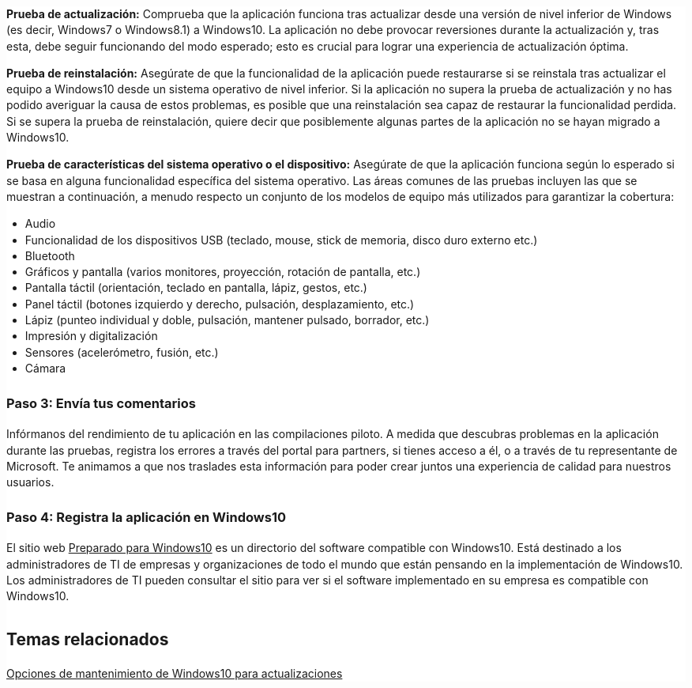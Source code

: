 **Prueba de actualización:** Comprueba que la aplicación funciona tras actualizar desde una versión de nivel inferior de Windows (es decir, Windows7 o Windows8.1) a Windows10. La aplicación no debe provocar reversiones durante la actualización y, tras esta, debe seguir funcionando del modo esperado; esto es crucial para lograr una experiencia de actualización óptima.

**Prueba de reinstalación:** Asegúrate de que la funcionalidad de la aplicación puede restaurarse si se reinstala tras actualizar el equipo a Windows10 desde un sistema operativo de nivel inferior. Si la aplicación no supera la prueba de actualización y no has podido averiguar la causa de estos problemas, es posible que una reinstalación sea capaz de restaurar la funcionalidad perdida. Si se supera la prueba de reinstalación, quiere decir que posiblemente algunas partes de la aplicación no se hayan migrado a Windows10.

**Prueba de características del sistema operativo o el dispositivo:** Asegúrate de que la aplicación funciona según lo esperado si se basa en alguna funcionalidad específica del sistema operativo. Las áreas comunes de las pruebas incluyen las que se muestran a continuación, a menudo respecto un conjunto de los modelos de equipo más utilizados para garantizar la cobertura:
-   Audio
-   Funcionalidad de los dispositivos USB (teclado, mouse, stick de memoria, disco duro externo etc.)
-   Bluetooth
-   Gráficos y pantalla (varios monitores, proyección, rotación de pantalla, etc.)
-   Pantalla táctil (orientación, teclado en pantalla, lápiz, gestos, etc.)
-   Panel táctil (botones izquierdo y derecho, pulsación, desplazamiento, etc.)
-   Lápiz (punteo individual y doble, pulsación, mantener pulsado, borrador, etc.)
-   Impresión y digitalización
-   Sensores (acelerómetro, fusión, etc.)
-   Cámara

### Paso 3: Envía tus comentarios

Infórmanos del rendimiento de tu aplicación en las compilaciones piloto. A medida que descubras problemas en la aplicación durante las pruebas, registra los errores a través del portal para partners, si tienes acceso a él, o a través de tu representante de Microsoft. Te animamos a que nos traslades esta información para poder crear juntos una experiencia de calidad para nuestros usuarios.

### Paso 4: Registra la aplicación en Windows10
El sitio web [Preparado para Windows10](http://go.microsoft.com/fwlink/?LinkID=780580) es un directorio del software compatible con Windows10. Está destinado a los administradores de TI de empresas y organizaciones de todo el mundo que están pensando en la implementación de Windows10. Los administradores de TI pueden consultar el sitio para ver si el software implementado en su empresa es compatible con Windows10.

## Temas relacionados
[Opciones de mantenimiento de Windows10 para actualizaciones](https://technet.microsoft.com/itpro/windows/manage/introduction-to-windows-10-servicing)






